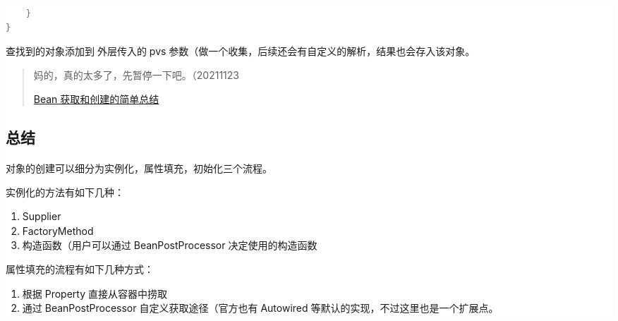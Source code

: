 ```java
    }
}
```

查找到的对象添加到 外层传入的 pvs 参数（做一个收集，后续还会有自定义的解析，结果也会存入该对象。



> 妈的，真的太多了，先暂停一下吧。（20211123
>
> [Bean 获取和创建的简单总结](./Bean对象的获取和创建流程.md)



## 总结

对象的创建可以细分为实例化，属性填充，初始化三个流程。

实例化的方法有如下几种：

1. Supplier 
2. FactoryMethod
3. 构造函数（用户可以通过 BeanPostProcessor 决定使用的构造函数

属性填充的流程有如下几种方式：

1. 根据 Property 直接从容器中捞取
2. 通过 BeanPostProcessor 自定义获取途径（官方也有 Autowired 等默认的实现，不过这里也是一个扩展点。



